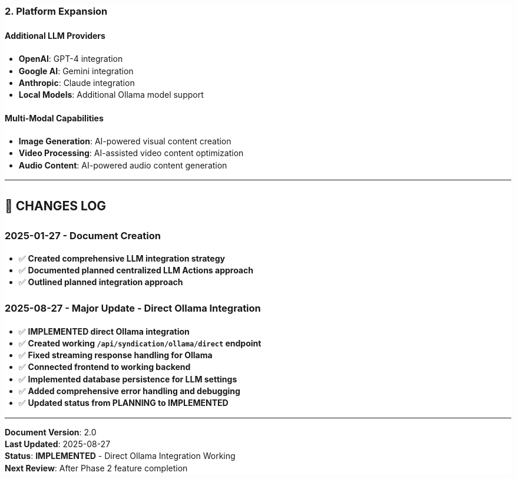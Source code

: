 ### **2. Platform Expansion**

#### **Additional LLM Providers**
- **OpenAI**: GPT-4 integration
- **Google AI**: Gemini integration
- **Anthropic**: Claude integration
- **Local Models**: Additional Ollama model support

#### **Multi-Modal Capabilities**
- **Image Generation**: AI-powered visual content creation
- **Video Processing**: AI-assisted video content optimization
- **Audio Content**: AI-powered audio content generation

---

## 📝 **CHANGES LOG**

### **2025-01-27 - Document Creation**
- ✅ **Created comprehensive LLM integration strategy**
- ✅ **Documented planned centralized LLM Actions approach**
- ✅ **Outlined planned integration approach**

### **2025-08-27 - Major Update - Direct Ollama Integration**
- ✅ **IMPLEMENTED direct Ollama integration**
- ✅ **Created working `/api/syndication/ollama/direct` endpoint**
- ✅ **Fixed streaming response handling for Ollama**
- ✅ **Connected frontend to working backend**
- ✅ **Implemented database persistence for LLM settings**
- ✅ **Added comprehensive error handling and debugging**
- ✅ **Updated status from PLANNING to IMPLEMENTED**

---

**Document Version**: 2.0  
**Last Updated**: 2025-08-27  
**Status**: **IMPLEMENTED** - Direct Ollama Integration Working  
**Next Review**: After Phase 2 feature completion
